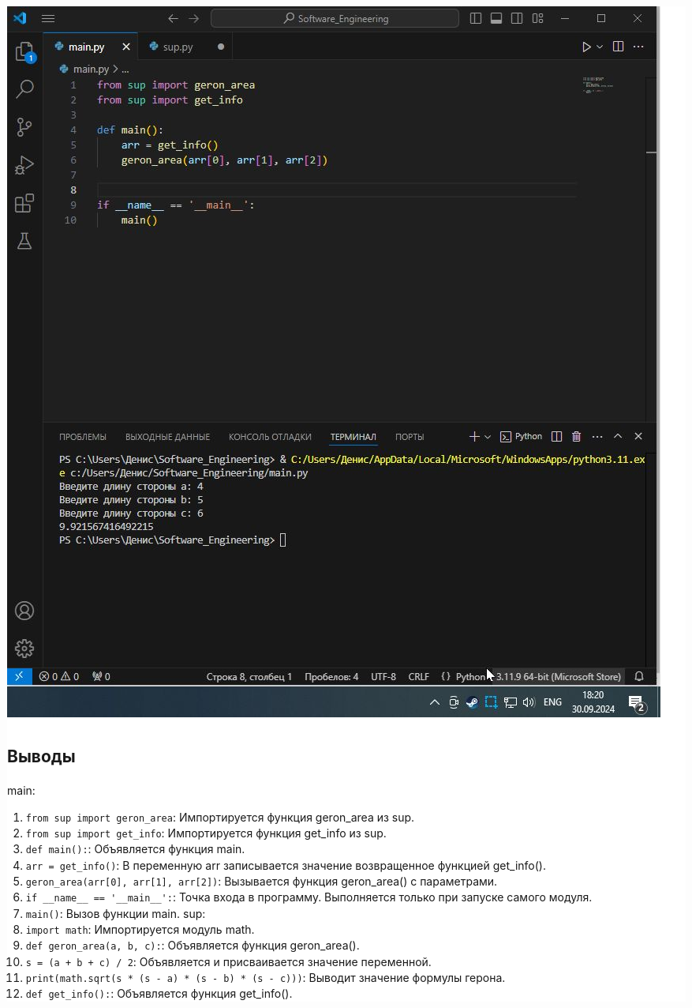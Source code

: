 ![Задание5с](https://github.com/Asappich/main/blob/Tema4/pic/s5.jpg)
## Выводы
main:
1. `from sup import geron_area`: Импортируется функция geron_area из sup.
2. `from sup import get_info`: Импортируется функция get_info из sup.
3. `def main():`: Объявляется функция main.
4. `arr = get_info()`: В переменную arr записывается значение возвращенное функцией get_info().
5. `geron_area(arr[0], arr[1], arr[2])`: Вызывается функция geron_area() с параметрами.
6. `if __name__ == '__main__':`: Точка входа в программу. Выполняется только при запуске самого модуля.
7. `main()`: Вызов функции main.
sup:
1. `import math`: Импортируется модуль math.
2. `def geron_area(a, b, c):`: Объявляется функция geron_area().
3. `s = (a + b + c) / 2`: Объявляется и присваивается значение переменной.
4. `print(math.sqrt(s * (s - a) * (s - b) * (s - c)))`: Выводит значение формулы герона.
5. `def get_info():`: Объявляется функция get_info().